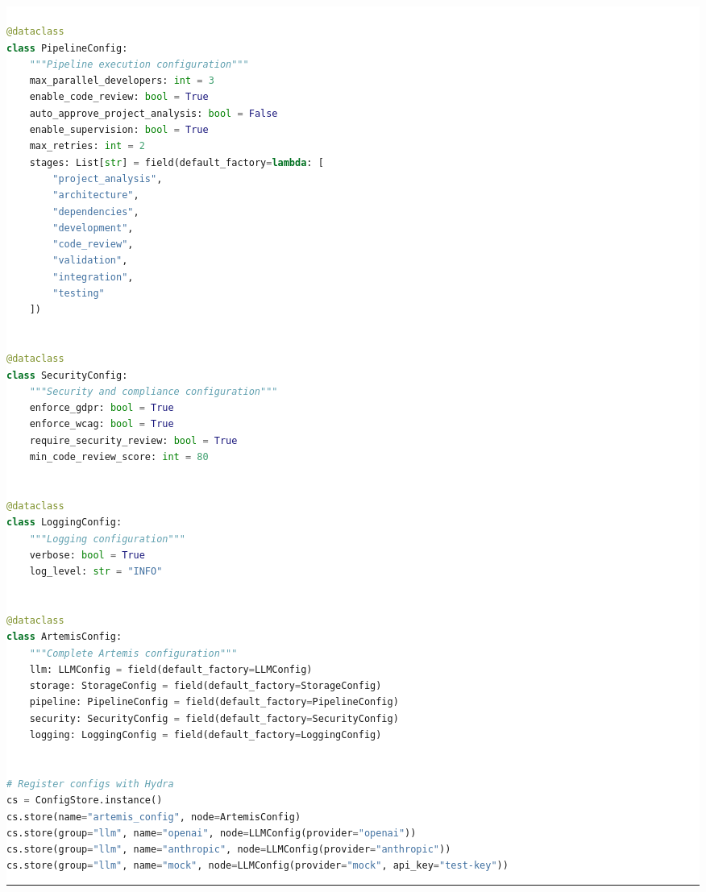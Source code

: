 ```python

@dataclass
class PipelineConfig:
    """Pipeline execution configuration"""
    max_parallel_developers: int = 3
    enable_code_review: bool = True
    auto_approve_project_analysis: bool = False
    enable_supervision: bool = True
    max_retries: int = 2
    stages: List[str] = field(default_factory=lambda: [
        "project_analysis",
        "architecture",
        "dependencies",
        "development",
        "code_review",
        "validation",
        "integration",
        "testing"
    ])


@dataclass
class SecurityConfig:
    """Security and compliance configuration"""
    enforce_gdpr: bool = True
    enforce_wcag: bool = True
    require_security_review: bool = True
    min_code_review_score: int = 80


@dataclass
class LoggingConfig:
    """Logging configuration"""
    verbose: bool = True
    log_level: str = "INFO"


@dataclass
class ArtemisConfig:
    """Complete Artemis configuration"""
    llm: LLMConfig = field(default_factory=LLMConfig)
    storage: StorageConfig = field(default_factory=StorageConfig)
    pipeline: PipelineConfig = field(default_factory=PipelineConfig)
    security: SecurityConfig = field(default_factory=SecurityConfig)
    logging: LoggingConfig = field(default_factory=LoggingConfig)


# Register configs with Hydra
cs = ConfigStore.instance()
cs.store(name="artemis_config", node=ArtemisConfig)
cs.store(group="llm", name="openai", node=LLMConfig(provider="openai"))
cs.store(group="llm", name="anthropic", node=LLMConfig(provider="anthropic"))
cs.store(group="llm", name="mock", node=LLMConfig(provider="mock", api_key="test-key"))
```

---